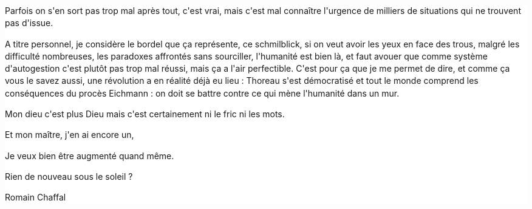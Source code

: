 Parfois on s'en sort pas trop mal après tout, c'est vrai, mais c'est mal connaître l'urgence de milliers de situations qui ne trouvent pas d'issue.

A titre personnel, je considère le bordel que ça représente, ce schmilblick, si on veut avoir les yeux en face des trous, malgré les difficulté nombreuses, les paradoxes affrontés sans sourciller, l'humanité est bien là, et faut avouer que comme système d'autogestion c'est plutôt pas trop mal réussi, mais ça a l'air perfectible. C'est pour ça que je me permet de dire, et comme ça vous le savez aussi, une révolution a en réalité déjà eu lieu : Thoreau s'est démocratisé et tout le monde comprend les conséquences du procès Eichmann : on doit se battre contre ce qui mène l'humanité dans un mur.

Mon dieu c'est plus Dieu mais c'est certainement ni le fric ni les mots.

Et mon maître, j'en ai encore un,

Je veux bien être augmenté quand même.

Rien de nouveau sous le soleil ?

Romain Chaffal
